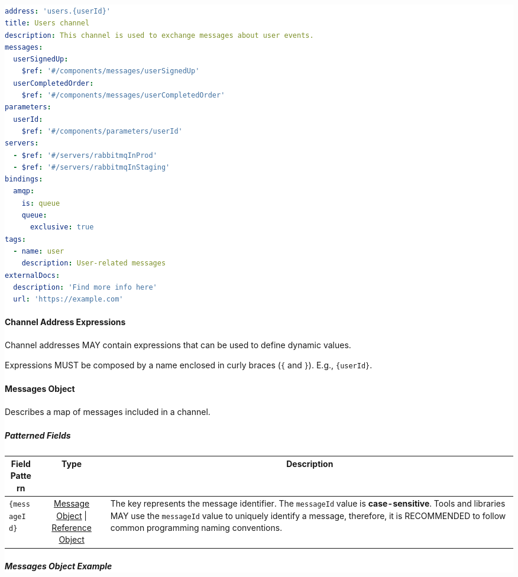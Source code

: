 ```yaml
address: 'users.{userId}'
title: Users channel
description: This channel is used to exchange messages about user events.
messages:
  userSignedUp:
    $ref: '#/components/messages/userSignedUp'
  userCompletedOrder:
    $ref: '#/components/messages/userCompletedOrder'
parameters:
  userId:
    $ref: '#/components/parameters/userId'
servers:
  - $ref: '#/servers/rabbitmqInProd'
  - $ref: '#/servers/rabbitmqInStaging'
bindings:
  amqp:
    is: queue
    queue:
      exclusive: true
tags:
  - name: user
    description: User-related messages
externalDocs:
  description: 'Find more info here'
  url: 'https://example.com'
```





#### <a name="channelAddressExpressions"></a>Channel Address Expressions

Channel addresses MAY contain expressions that can be used to define dynamic values.

Expressions MUST be composed by a name enclosed in curly braces (`{` and `}`). E.g., `{userId}`.





#### <a name="messagesObject"></a>Messages Object

Describes a map of messages included in a channel.

##### Patterned Fields

Field Pattern | Type | Description
---|:---:|---
<a name="messagesObjectId"></a>`{messageId}` | [Message Object](#messageObject) \| [Reference Object](#referenceObject) | The key represents the message identifier. The `messageId` value is **case-sensitive**. Tools and libraries MAY use the `messageId` value to uniquely identify a message, therefore, it is RECOMMENDED to follow common programming naming conventions.

##### Messages Object Example
